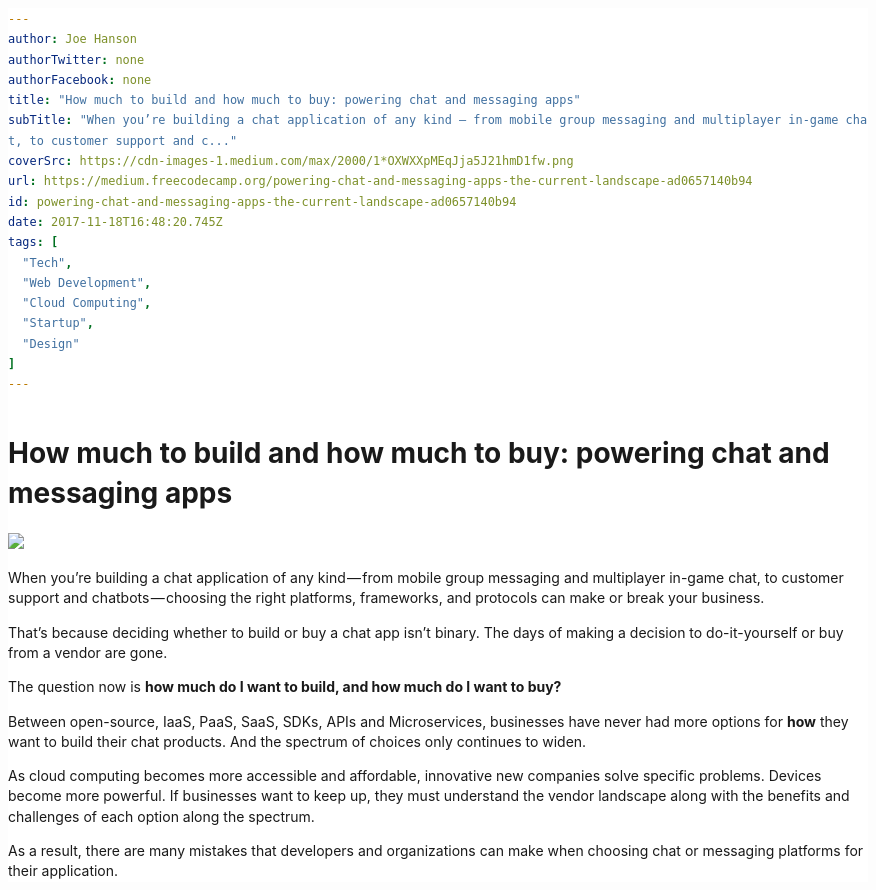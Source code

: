 ```yaml
---
author: Joe Hanson
authorTwitter: none
authorFacebook: none
title: "How much to build and how much to buy: powering chat and messaging apps"
subTitle: "When you’re building a chat application of any kind — from mobile group messaging and multiplayer in-game chat, to customer support and c..."
coverSrc: https://cdn-images-1.medium.com/max/2000/1*OXWXXpMEqJja5J21hmD1fw.png
url: https://medium.freecodecamp.org/powering-chat-and-messaging-apps-the-current-landscape-ad0657140b94
id: powering-chat-and-messaging-apps-the-current-landscape-ad0657140b94
date: 2017-11-18T16:48:20.745Z
tags: [
  "Tech",
  "Web Development",
  "Cloud Computing",
  "Startup",
  "Design"
]
---
```

# How much to build and how much to buy: powering chat and messaging apps







![](https://cdn-images-1.medium.com/max/2000/1*OXWXXpMEqJja5J21hmD1fw.png)







When you’re building a chat application of any kind — from mobile group messaging and multiplayer in-game chat, to customer support and chatbots — choosing the right platforms, frameworks, and protocols can make or break your business.

That’s because deciding whether to build or buy a chat app isn’t binary. The days of making a decision to do-it-yourself or buy from a vendor are gone.

The question now is **how much do I want to build, and how much do I want to buy?**

Between open-source, IaaS, PaaS, SaaS, SDKs, APIs and Microservices, businesses have never had more options for **how** they want to build their chat products. And the spectrum of choices only continues to widen.

As cloud computing becomes more accessible and affordable, innovative new companies solve specific problems. Devices become more powerful. If businesses want to keep up, they must understand the vendor landscape along with the benefits and challenges of each option along the spectrum.

As a result, there are many mistakes that developers and organizations can make when choosing chat or messaging platforms for their application.
